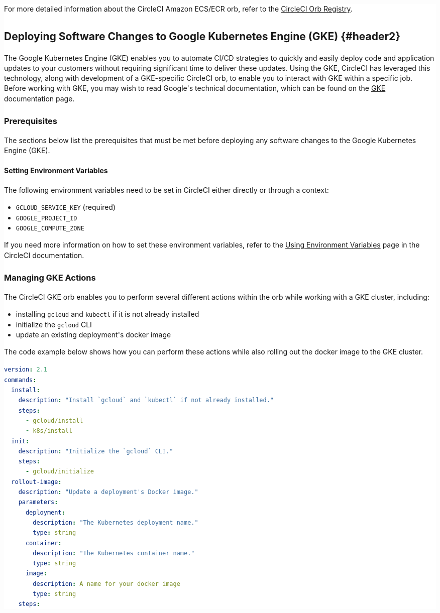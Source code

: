 For more detailed information about the CircleCI Amazon ECS/ECR orb, refer to the [CircleCI Orb Registry](https://circleci.com/orbs/registry/orb/circleci/aws-ecs).

## Deploying Software Changes to Google Kubernetes Engine (GKE) {#header2}

The Google Kubernetes Engine (GKE) enables you to automate CI/CD strategies to quickly and easily deploy code and application updates to your customers without requiring significant time to deliver these updates. Using the GKE, CircleCI has leveraged this technology, along with development of a GKE-specific CircleCI orb, to enable you to interact with GKE within a specific job. Before working with GKE, you may wish to read Google's technical documentation, which can be found on the [GKE](https://cloud.google.com/kubernetes-engine/docs/) documentation page.

### Prerequisites

The sections below list the prerequisites that must be met before deploying any software changes to the Google Kubernetes Engine (GKE).

#### Setting Environment Variables
The following environment variables need to be set in CircleCI either directly or through a context:

- `GCLOUD_SERVICE_KEY` (required)
- `GOOGLE_PROJECT_ID`
- `GOOGLE_COMPUTE_ZONE`

If you need more information on how to set these environment variables, refer to the [Using Environment Variables](https://circleci.com/docs/2.0/env-vars/) page in the CircleCI documentation.

### Managing GKE Actions

The CircleCI GKE orb enables you to perform several different actions within the orb while working with a GKE cluster, including:

- installing `gcloud` and `kubectl` if it is not already installed
- initialize the `gcloud` CLI
- update an existing deployment's docker image

The code example below shows how you can perform these actions while also rolling out the docker image to the GKE cluster.

```yaml
version: 2.1
commands:
  install:
    description: "Install `gcloud` and `kubectl` if not already installed."
    steps:
      - gcloud/install
      - k8s/install
  init:
    description: "Initialize the `gcloud` CLI."
    steps:
      - gcloud/initialize
  rollout-image:
    description: "Update a deployment's Docker image."
    parameters:
      deployment:
        description: "The Kubernetes deployment name."
        type: string
      container:
        description: "The Kubernetes container name."
        type: string
      image:
        description: A name for your docker image
        type: string
    steps:
```